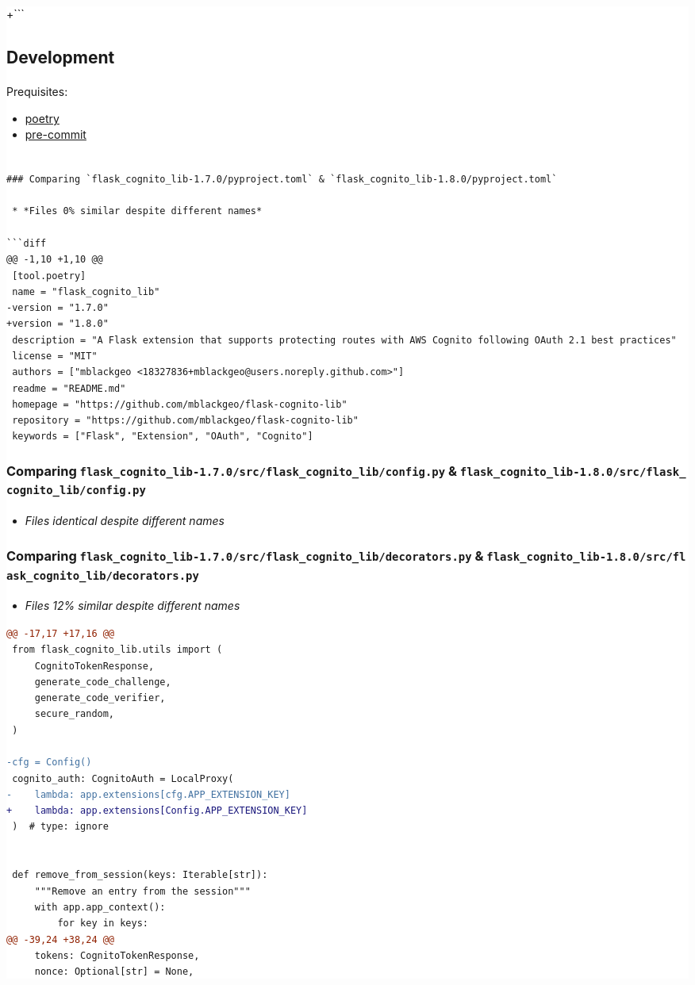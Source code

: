 +```
 
 ## Development
 
 Prequisites:
 
 * [poetry](https://python-poetry.org/)
 * [pre-commit](https://pre-commit.com/)
```

### Comparing `flask_cognito_lib-1.7.0/pyproject.toml` & `flask_cognito_lib-1.8.0/pyproject.toml`

 * *Files 0% similar despite different names*

```diff
@@ -1,10 +1,10 @@
 [tool.poetry]
 name = "flask_cognito_lib"
-version = "1.7.0"
+version = "1.8.0"
 description = "A Flask extension that supports protecting routes with AWS Cognito following OAuth 2.1 best practices"
 license = "MIT"
 authors = ["mblackgeo <18327836+mblackgeo@users.noreply.github.com>"]
 readme = "README.md"
 homepage = "https://github.com/mblackgeo/flask-cognito-lib"
 repository = "https://github.com/mblackgeo/flask-cognito-lib"
 keywords = ["Flask", "Extension", "OAuth", "Cognito"]
```

### Comparing `flask_cognito_lib-1.7.0/src/flask_cognito_lib/config.py` & `flask_cognito_lib-1.8.0/src/flask_cognito_lib/config.py`

 * *Files identical despite different names*

### Comparing `flask_cognito_lib-1.7.0/src/flask_cognito_lib/decorators.py` & `flask_cognito_lib-1.8.0/src/flask_cognito_lib/decorators.py`

 * *Files 12% similar despite different names*

```diff
@@ -17,17 +17,16 @@
 from flask_cognito_lib.utils import (
     CognitoTokenResponse,
     generate_code_challenge,
     generate_code_verifier,
     secure_random,
 )
 
-cfg = Config()
 cognito_auth: CognitoAuth = LocalProxy(
-    lambda: app.extensions[cfg.APP_EXTENSION_KEY]
+    lambda: app.extensions[Config.APP_EXTENSION_KEY]
 )  # type: ignore
 
 
 def remove_from_session(keys: Iterable[str]):
     """Remove an entry from the session"""
     with app.app_context():
         for key in keys:
@@ -39,24 +38,24 @@
     tokens: CognitoTokenResponse,
     nonce: Optional[str] = None,
```